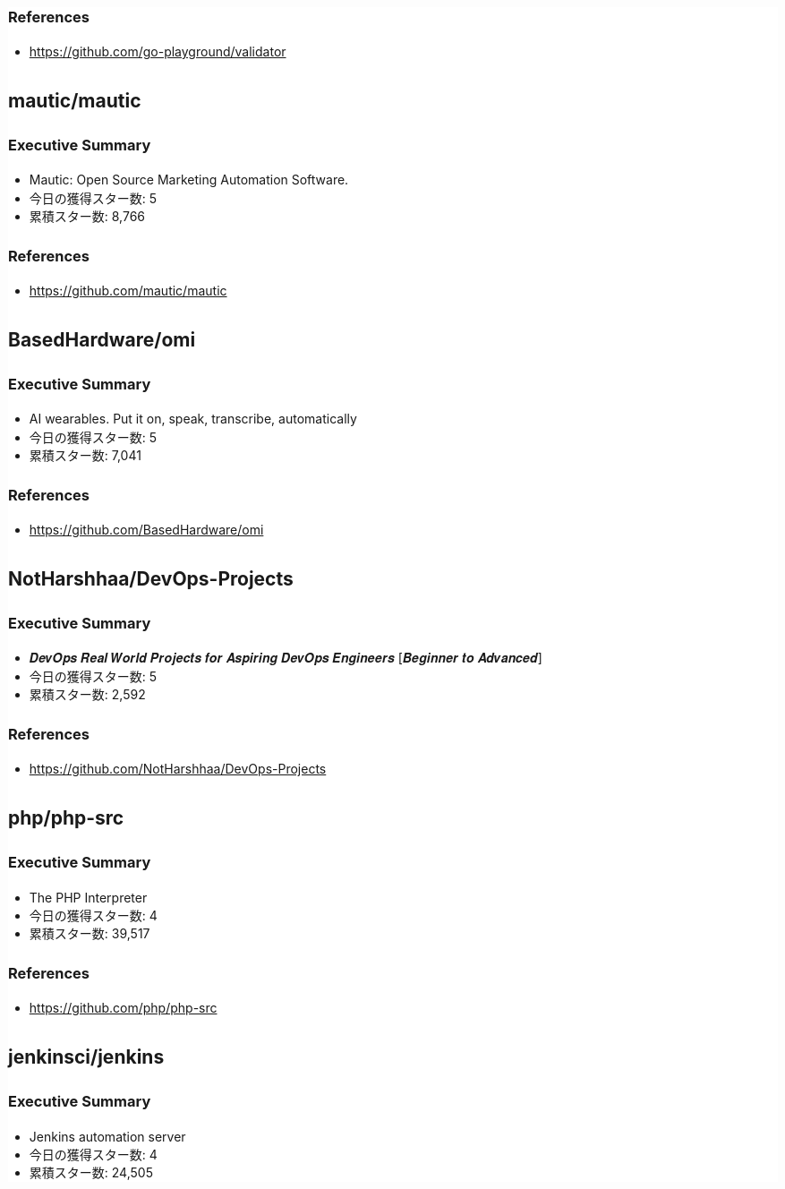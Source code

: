 ### References
- https://github.com/go-playground/validator

## mautic/mautic

### Executive Summary
- Mautic: Open Source Marketing Automation Software.
- 今日の獲得スター数: 5
- 累積スター数: 8,766

### References
- https://github.com/mautic/mautic

## BasedHardware/omi

### Executive Summary
- AI wearables. Put it on, speak, transcribe, automatically
- 今日の獲得スター数: 5
- 累積スター数: 7,041

### References
- https://github.com/BasedHardware/omi

## NotHarshhaa/DevOps-Projects

### Executive Summary
- 𝑫𝒆𝒗𝑶𝒑𝒔 𝑹𝒆𝒂𝒍 𝑾𝒐𝒓𝒍𝒅 𝑷𝒓𝒐𝒋𝒆𝒄𝒕𝒔 𝒇𝒐𝒓 𝑨𝒔𝒑𝒊𝒓𝒊𝒏𝒈 𝑫𝒆𝒗𝑶𝒑𝒔 𝑬𝒏𝒈𝒊𝒏𝒆𝒆𝒓𝒔 [𝑩𝒆𝒈𝒊𝒏𝒏𝒆𝒓 𝒕𝒐 𝑨𝒅𝒗𝒂𝒏𝒄𝒆𝒅]
- 今日の獲得スター数: 5
- 累積スター数: 2,592

### References
- https://github.com/NotHarshhaa/DevOps-Projects

## php/php-src

### Executive Summary
- The PHP Interpreter
- 今日の獲得スター数: 4
- 累積スター数: 39,517

### References
- https://github.com/php/php-src

## jenkinsci/jenkins

### Executive Summary
- Jenkins automation server
- 今日の獲得スター数: 4
- 累積スター数: 24,505
